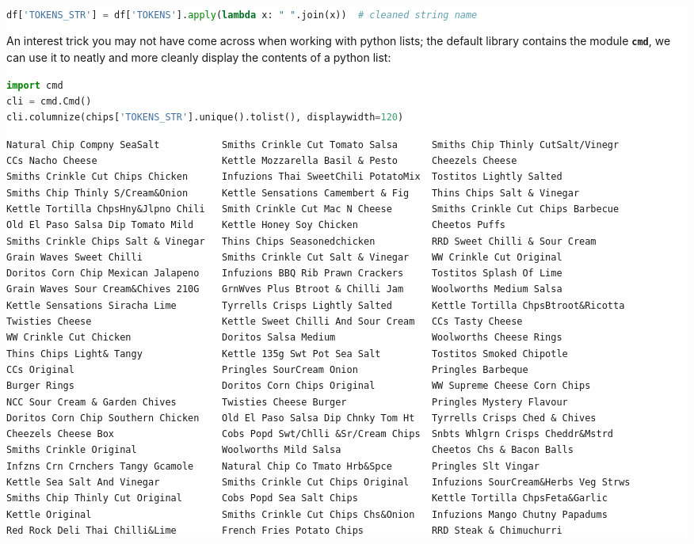 ```python
df['TOKENS_STR'] = df['TOKENS'].apply(lambda x: " ".join(x))  # cleaned string name
```

An interest trick you may not have come across when working with python lists; the default library contains the module **`cmd`**, we can use it to neatly and more cleanly display the contents of a python list:

```python
import cmd
cli = cmd.Cmd()
cli.columnize(chips['TOKENS_STR'].unique().tolist(), displaywidth=120)
```

```
Natural Chip Compny SeaSalt           Smiths Crinkle Cut Tomato Salsa      Smiths Chip Thinly CutSalt/Vinegr  
CCs Nacho Cheese                      Kettle Mozzarella Basil & Pesto      Cheezels Cheese                    
Smiths Crinkle Cut Chips Chicken      Infuzions Thai SweetChili PotatoMix  Tostitos Lightly Salted            
Smiths Chip Thinly S/Cream&Onion      Kettle Sensations Camembert & Fig    Thins Chips Salt & Vinegar         
Kettle Tortilla ChpsHny&Jlpno Chili   Smith Crinkle Cut Mac N Cheese       Smiths Crinkle Cut Chips Barbecue  
Old El Paso Salsa Dip Tomato Mild     Kettle Honey Soy Chicken             Cheetos Puffs                      
Smiths Crinkle Chips Salt & Vinegar   Thins Chips Seasonedchicken          RRD Sweet Chilli & Sour Cream      
Grain Waves Sweet Chilli              Smiths Crinkle Cut Salt & Vinegar    WW Crinkle Cut Original            
Doritos Corn Chip Mexican Jalapeno    Infuzions BBQ Rib Prawn Crackers     Tostitos Splash Of Lime            
Grain Waves Sour Cream&Chives 210G    GrnWves Plus Btroot & Chilli Jam     Woolworths Medium Salsa            
Kettle Sensations Siracha Lime        Tyrrells Crisps Lightly Salted       Kettle Tortilla ChpsBtroot&Ricotta 
Twisties Cheese                       Kettle Sweet Chilli And Sour Cream   CCs Tasty Cheese                   
WW Crinkle Cut Chicken                Doritos Salsa Medium                 Woolworths Cheese Rings            
Thins Chips Light& Tangy              Kettle 135g Swt Pot Sea Salt         Tostitos Smoked Chipotle           
CCs Original                          Pringles SourCream Onion             Pringles Barbeque                  
Burger Rings                          Doritos Corn Chips Original          WW Supreme Cheese Corn Chips       
NCC Sour Cream & Garden Chives        Twisties Cheese Burger               Pringles Mystery Flavour           
Doritos Corn Chip Southern Chicken    Old El Paso Salsa Dip Chnky Tom Ht   Tyrrells Crisps Ched & Chives      
Cheezels Cheese Box                   Cobs Popd Swt/Chlli &Sr/Cream Chips  Snbts Whlgrn Crisps Cheddr&Mstrd   
Smiths Crinkle Original               Woolworths Mild Salsa                Cheetos Chs & Bacon Balls          
Infzns Crn Crnchers Tangy Gcamole     Natural Chip Co Tmato Hrb&Spce       Pringles Slt Vingar                
Kettle Sea Salt And Vinegar           Smiths Crinkle Cut Chips Original    Infuzions SourCream&Herbs Veg Strws
Smiths Chip Thinly Cut Original       Cobs Popd Sea Salt Chips             Kettle Tortilla ChpsFeta&Garlic    
Kettle Original                       Smiths Crinkle Cut Chips Chs&Onion   Infuzions Mango Chutny Papadums    
Red Rock Deli Thai Chilli&Lime        French Fries Potato Chips            RRD Steak & Chimuchurri            
```